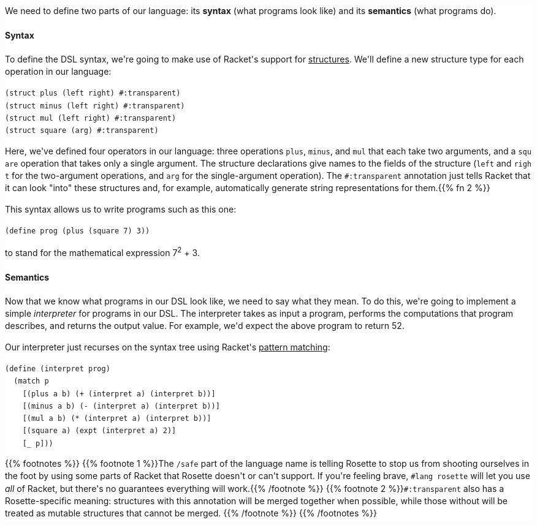 We need to define two parts of our language: its **syntax** (what programs look like) and its **semantics** (what programs do).

#### Syntax

To define the DSL syntax, we're going to make use of Racket's support for [structures][]. We'll define a new structure type for each operation in our language:

```racket
(struct plus (left right) #:transparent)
(struct minus (left right) #:transparent)
(struct mul (left right) #:transparent)
(struct square (arg) #:transparent)
```

Here, we've defined four operators in our language: three operations `plus`, `minus`, and `mul` that each take two arguments, and a `square` operation that takes only a single argument. The structure declarations give names to the fields of the structure (`left` and `right` for the two-argument operations, and `arg` for the single-argument operation). The `#:transparent` annotation just tells Racket that it can look "into" these structures and, for example, automatically generate string representations for them.{{% fn 2 %}}

This syntax allows us to write programs such as this one:

```racket
(define prog (plus (square 7) 3))
```

to stand for the mathematical expression 7<sup>2</sup> + 3.

#### Semantics

Now that we know what programs in our DSL look like, we need to say what they mean. To do this, we're going to implement a simple *interpreter* for programs in our DSL. The interpreter takes as input a program, performs the computations that program describes, and returns the output value. For example, we'd expect the above program to return 52.

Our interpreter just recurses on the syntax tree using Racket's [pattern matching][pattern]:

```racket
(define (interpret prog)
  (match p
    [(plus a b) (+ (interpret a) (interpret b))]
    [(minus a b) (- (interpret a) (interpret b))]
    [(mul a b) (* (interpret a) (interpret b))]
    [(square a) (expt (interpret a) 2)]
    [_ p]))
```

{{% footnotes %}}
{{% footnote 1 %}}The `/safe` part of the language name is telling Rosette to stop us from shooting ourselves in the foot by using some parts of Racket that Rosette doesn't or can't support. If you're feeling brave, `#lang rosette` will let you use *all* of Racket, but there's no guarantees everything will work.{{% /footnote %}}
{{% footnote 2 %}}`#:transparent` also has a Rosette-specific meaning: structures with this annotation will be merged together when possible, while those without will be treated as mutable structures that cannot be merged.
{{% /footnote %}}
{{% /footnotes %}}


[synthpost]: synthesis-for-architects.html
[sketch]: https://bitbucket.org/gatoatigrado/sketch-frontend/wiki/Home
[sygus]: http://www.sygus.org/index.html
[rosette]: http://emina.github.io/rosette/
[racket]: http://racket-lang.org/
[racketdl]: https://download.racket-lang.org/
[rosettedl]: http://emina.github.io/rosette/doc/rosette-guide/ch_getting-started.html#%28part._sec~3aget%29
[lisp]: https://en.wikipedia.org/wiki/Lisp_(programming_language)
[racketquick]: https://docs.racket-lang.org/quick/index.html
[learnracket]: https://learnxinyminutes.com/docs/racket/
[br]: http://beautifulracket.com/
[lang]: http://beautifulracket.com/explainer/lang-line.html
[klee]: https://klee.github.io/
[springfield]: https://www.microsoft.com/en-us/springfield/
[paper]: http://homes.cs.washington.edu/~emina/pubs/rosette.pldi14.pdf
[z3]: https://github.com/Z3Prover/z3
[z3tutorial]: http://rise4fun.com/Z3/tutorial/guide
[ferrite]: http://sandcat.cs.washington.edu/ferrite/
[synapse]: http://synapse.uwplse.org/
[bagpipe]: http://bagpipe.uwplse.org/bagpipe/
[rulesynth]: http://homes.cs.washington.edu/~emina/pubs/rulesynth.its16.pdf
[structures]: https://docs.racket-lang.org/guide/define-struct.html#%28part._.Simple_.Structure_.Types__struct%29
[pattern]: https://docs.racket-lang.org/guide/match.html